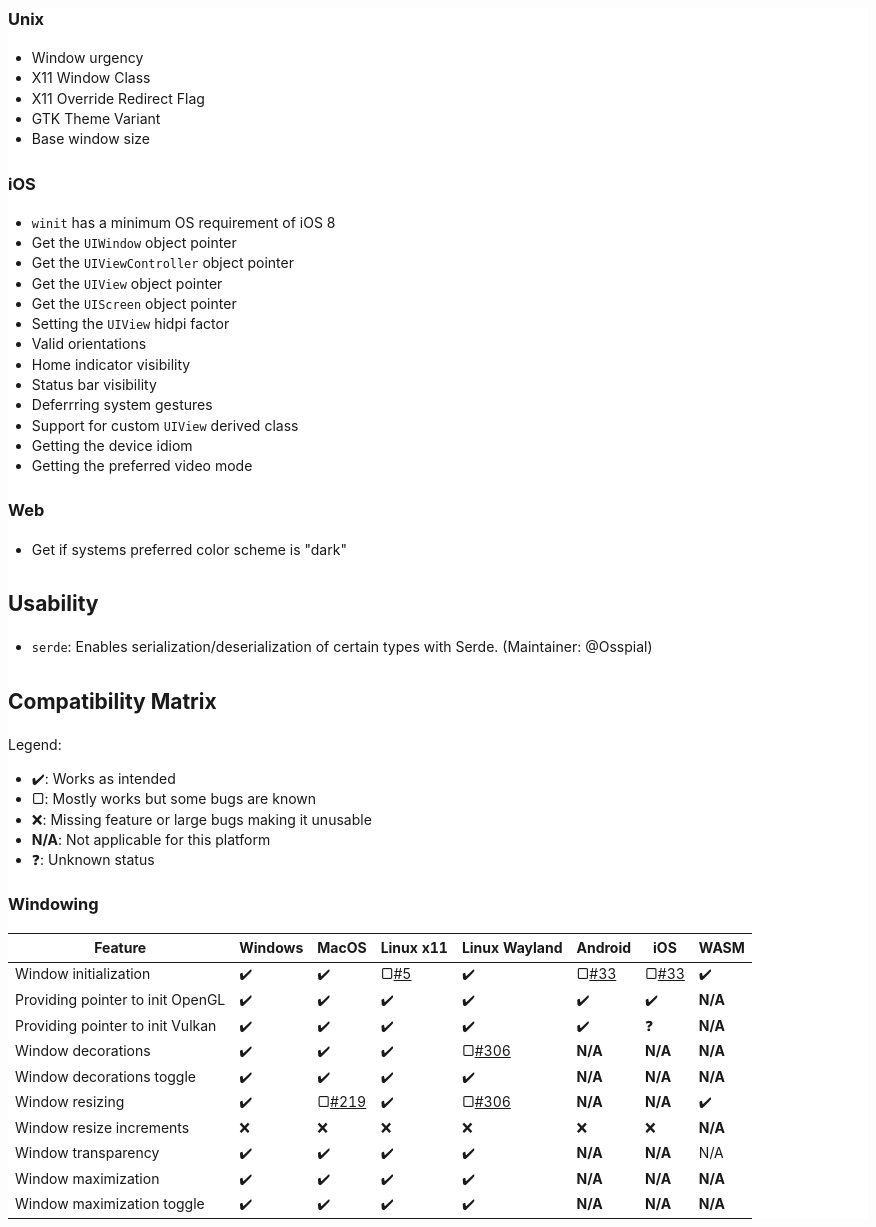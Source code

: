 ### Unix

-   Window urgency
-   X11 Window Class
-   X11 Override Redirect Flag
-   GTK Theme Variant
-   Base window size

### iOS

-   `winit` has a minimum OS requirement of iOS 8
-   Get the `UIWindow` object pointer
-   Get the `UIViewController` object pointer
-   Get the `UIView` object pointer
-   Get the `UIScreen` object pointer
-   Setting the `UIView` hidpi factor
-   Valid orientations
-   Home indicator visibility
-   Status bar visibility
-   Deferrring system gestures
-   Support for custom `UIView` derived class
-   Getting the device idiom
-   Getting the preferred video mode

### Web

-   Get if systems preferred color scheme is "dark"

## Usability

-   `serde`: Enables serialization/deserialization of certain types with Serde.
    (Maintainer: @Osspial)

## Compatibility Matrix

Legend:

-   ✔️: Works as intended
-   ▢: Mostly works but some bugs are known
-   ❌: Missing feature or large bugs making it unusable
-   **N/A**: Not applicable for this platform
-   ❓: Unknown status

### Windowing

| Feature                          | Windows | MacOS   | Linux x11 | Linux Wayland | Android | iOS     | WASM    |
| -------------------------------- | ------- | ------- | --------- | ------------- | ------- | ------- | ------- |
| Window initialization            | ✔️      | ✔️      | ▢[#5]     | ✔️            | ▢[#33]  | ▢[#33]  | ✔️      |
| Providing pointer to init OpenGL | ✔️      | ✔️      | ✔️        | ✔️            | ✔️      | ✔️      | **N/A** |
| Providing pointer to init Vulkan | ✔️      | ✔️      | ✔️        | ✔️            | ✔️      | ❓      | **N/A** |
| Window decorations               | ✔️      | ✔️      | ✔️        | ▢[#306]       | **N/A** | **N/A** | **N/A** |
| Window decorations toggle        | ✔️      | ✔️      | ✔️        | ✔️            | **N/A** | **N/A** | **N/A** |
| Window resizing                  | ✔️      | ▢[#219] | ✔️        | ▢[#306]       | **N/A** | **N/A** | ✔️      |
| Window resize increments         | ❌      | ❌      | ❌        | ❌            | ❌      | ❌      | **N/A** |
| Window transparency              | ✔️      | ✔️      | ✔️        | ✔️            | **N/A** | **N/A** | N/A     |
| Window maximization              | ✔️      | ✔️      | ✔️        | ✔️            | **N/A** | **N/A** | **N/A** |
| Window maximization toggle       | ✔️      | ✔️      | ✔️        | ✔️            | **N/A** | **N/A** | **N/A** |

[#165]: HTTPS://github.com/rust-windowing/winit/issues/165
[#219]: HTTPS://github.com/rust-windowing/winit/issues/219
[#242]: HTTPS://github.com/rust-windowing/winit/issues/242
[#306]: HTTPS://github.com/rust-windowing/winit/issues/306
[#315]: HTTPS://github.com/rust-windowing/winit/issues/315
[#319]: HTTPS://github.com/rust-windowing/winit/issues/319
[#33]: HTTPS://github.com/rust-windowing/winit/issues/33
[#459]: HTTPS://github.com/rust-windowing/winit/issues/459
[#5]: HTTPS://github.com/rust-windowing/winit/issues/5
[#63]: HTTPS://github.com/rust-windowing/winit/issues/63
[#720]: HTTPS://github.com/rust-windowing/winit/issues/720
[#721]: HTTPS://github.com/rust-windowing/winit/issues/721
[#750]: HTTPS://github.com/rust-windowing/winit/issues/750
[#804]: HTTPS://github.com/rust-windowing/winit/issues/804
[#812]: HTTPS://github.com/rust-windowing/winit/issues/812